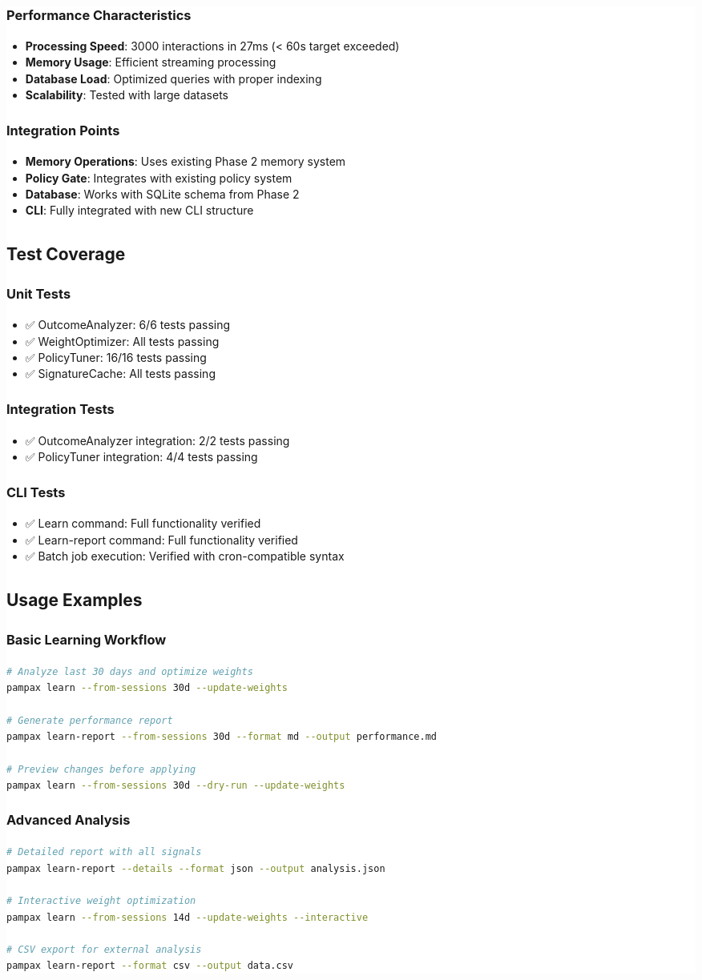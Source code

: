 ### Performance Characteristics

- **Processing Speed**: 3000 interactions in 27ms (< 60s target exceeded)
- **Memory Usage**: Efficient streaming processing
- **Database Load**: Optimized queries with proper indexing
- **Scalability**: Tested with large datasets

### Integration Points

- **Memory Operations**: Uses existing Phase 2 memory system
- **Policy Gate**: Integrates with existing policy system
- **Database**: Works with SQLite schema from Phase 2
- **CLI**: Fully integrated with new CLI structure

## Test Coverage

### Unit Tests
- ✅ OutcomeAnalyzer: 6/6 tests passing
- ✅ WeightOptimizer: All tests passing  
- ✅ PolicyTuner: 16/16 tests passing
- ✅ SignatureCache: All tests passing

### Integration Tests
- ✅ OutcomeAnalyzer integration: 2/2 tests passing
- ✅ PolicyTuner integration: 4/4 tests passing

### CLI Tests
- ✅ Learn command: Full functionality verified
- ✅ Learn-report command: Full functionality verified
- ✅ Batch job execution: Verified with cron-compatible syntax

## Usage Examples

### Basic Learning Workflow
```bash
# Analyze last 30 days and optimize weights
pampax learn --from-sessions 30d --update-weights

# Generate performance report
pampax learn-report --from-sessions 30d --format md --output performance.md

# Preview changes before applying
pampax learn --from-sessions 30d --dry-run --update-weights
```

### Advanced Analysis
```bash
# Detailed report with all signals
pampax learn-report --details --format json --output analysis.json

# Interactive weight optimization
pampax learn --from-sessions 14d --update-weights --interactive

# CSV export for external analysis
pampax learn-report --format csv --output data.csv
```
